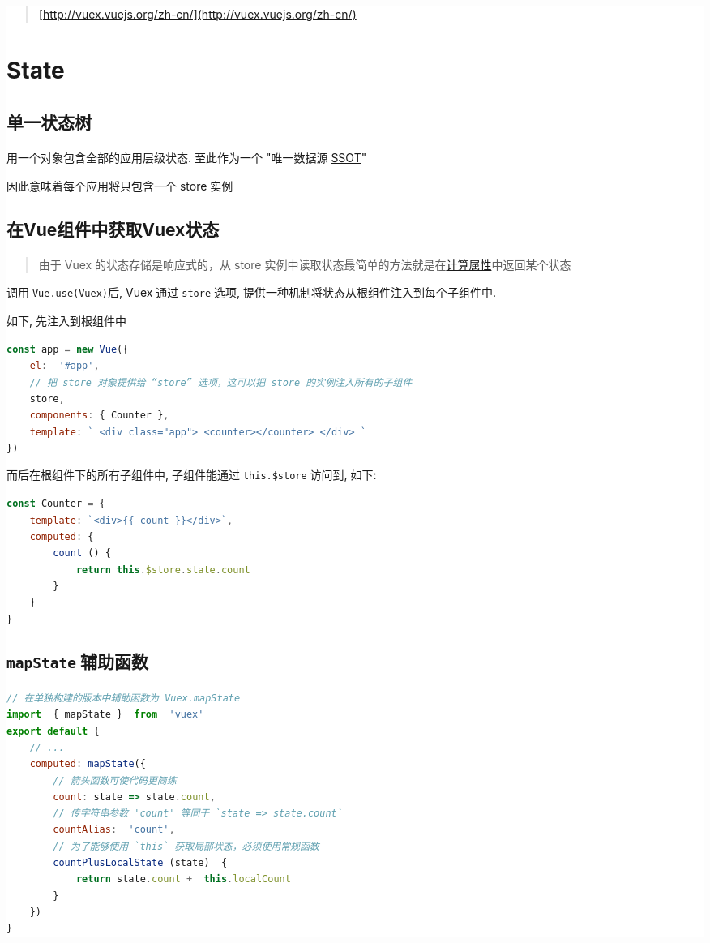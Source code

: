 > [http://vuex.vuejs.org/zh-cn/](http://vuex.vuejs.org/zh-cn/)

# State

## 单一状态树

用一个对象包含全部的应用层级状态. 至此作为一个 "唯一数据源 [SSOT](https://en.wikipedia.org/wiki/Single_source_of_truth)"

因此意味着每个应用将只包含一个 store 实例

## 在Vue组件中获取Vuex状态

> 由于 Vuex 的状态存储是响应式的，从 store 实例中读取状态最简单的方法就是在[计算属性](http://cn.vuejs.org/guide/computed.html)中返回某个状态

调用 `Vue.use(Vuex)`后, Vuex 通过 `store` 选项, 提供一种机制将状态从根组件注入到每个子组件中.

如下, 先注入到根组件中

```javascript
const app = new Vue({
    el:  '#app',
    // 把 store 对象提供给 “store” 选项，这可以把 store 的实例注入所有的子组件
    store,
    components: { Counter },
    template: ` <div class="app"> <counter></counter> </div> `
})
```

而后在根组件下的所有子组件中, 子组件能通过 `this.$store` 访问到, 如下:

```javascript
const Counter = {
    template: `<div>{{ count }}</div>`,
    computed: {
        count () {
            return this.$store.state.count
        }
    }
}
```

## `mapState` 辅助函数

```javascript
// 在单独构建的版本中辅助函数为 Vuex.mapState
import  { mapState }  from  'vuex'
export default {
    // ...
    computed: mapState({
        // 箭头函数可使代码更简练
        count: state => state.count,
        // 传字符串参数 'count' 等同于 `state => state.count`
        countAlias:  'count',
        // 为了能够使用 `this` 获取局部状态，必须使用常规函数
        countPlusLocalState (state)  {
            return state.count +  this.localCount
        }
    })
}
```
